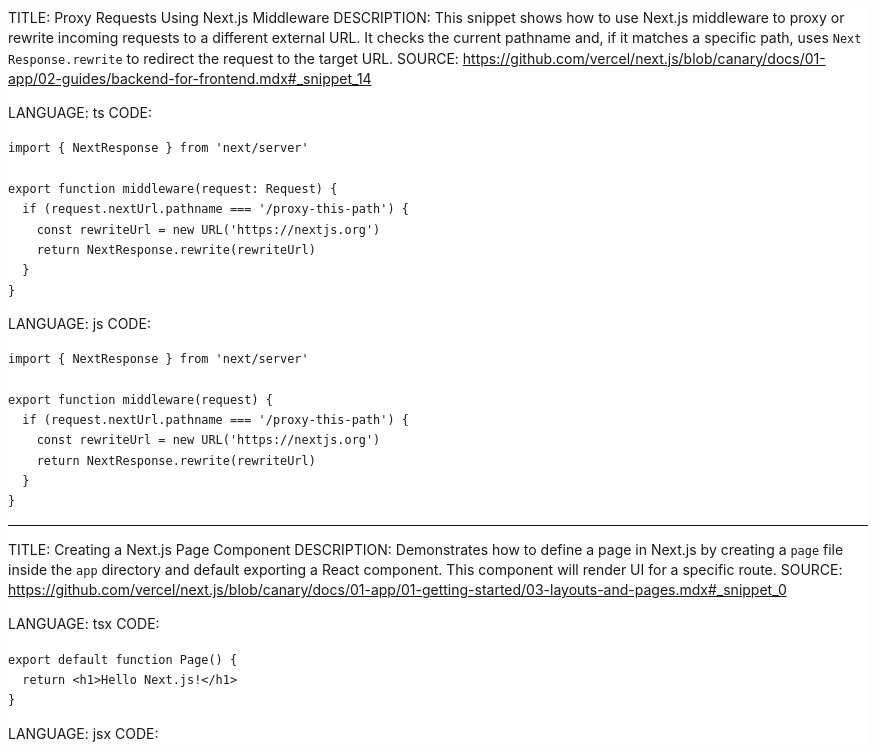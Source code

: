 
TITLE: Proxy Requests Using Next.js Middleware
DESCRIPTION: This snippet shows how to use Next.js middleware to proxy or rewrite incoming requests to a different external URL. It checks the current pathname and, if it matches a specific path, uses `NextResponse.rewrite` to redirect the request to the target URL.
SOURCE: https://github.com/vercel/next.js/blob/canary/docs/01-app/02-guides/backend-for-frontend.mdx#_snippet_14

LANGUAGE: ts
CODE:

```
import { NextResponse } from 'next/server'

export function middleware(request: Request) {
  if (request.nextUrl.pathname === '/proxy-this-path') {
    const rewriteUrl = new URL('https://nextjs.org')
    return NextResponse.rewrite(rewriteUrl)
  }
}
```

LANGUAGE: js
CODE:

```
import { NextResponse } from 'next/server'

export function middleware(request) {
  if (request.nextUrl.pathname === '/proxy-this-path') {
    const rewriteUrl = new URL('https://nextjs.org')
    return NextResponse.rewrite(rewriteUrl)
  }
}
```

---

TITLE: Creating a Next.js Page Component
DESCRIPTION: Demonstrates how to define a page in Next.js by creating a `page` file inside the `app` directory and default exporting a React component. This component will render UI for a specific route.
SOURCE: https://github.com/vercel/next.js/blob/canary/docs/01-app/01-getting-started/03-layouts-and-pages.mdx#_snippet_0

LANGUAGE: tsx
CODE:

```
export default function Page() {
  return <h1>Hello Next.js!</h1>
}
```

LANGUAGE: jsx
CODE:
